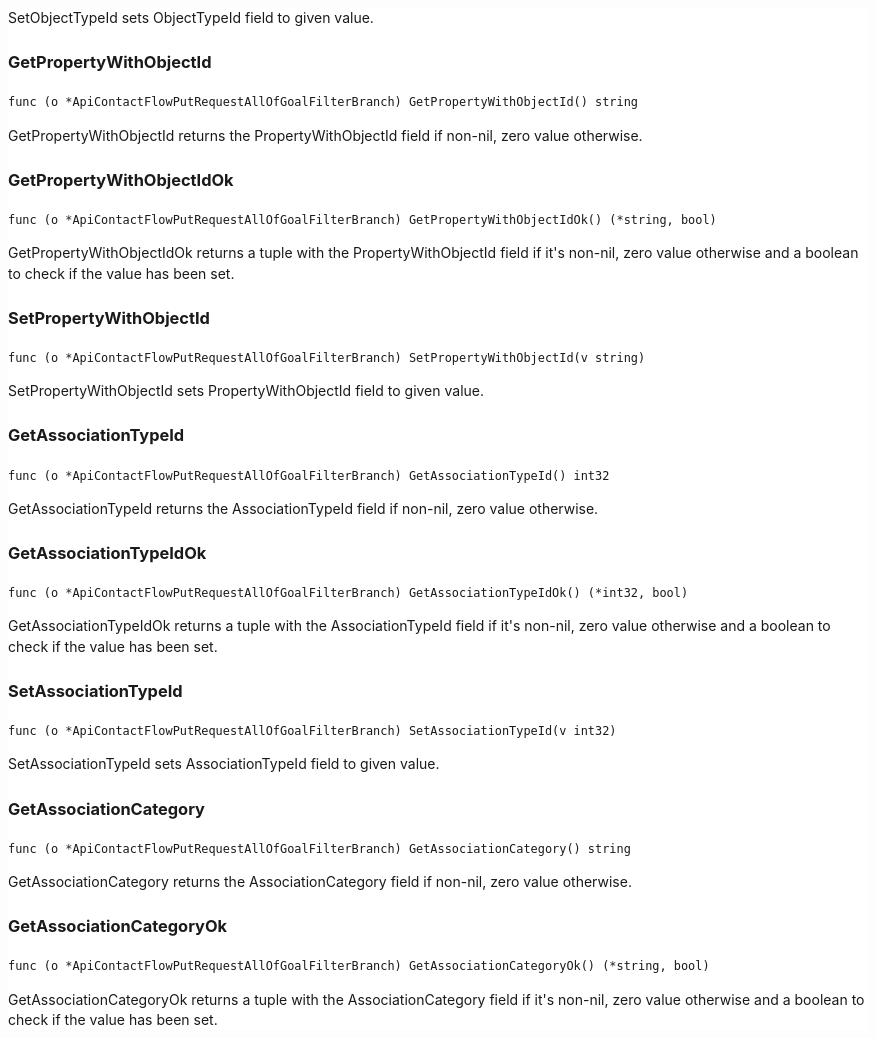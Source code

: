 SetObjectTypeId sets ObjectTypeId field to given value.


### GetPropertyWithObjectId

`func (o *ApiContactFlowPutRequestAllOfGoalFilterBranch) GetPropertyWithObjectId() string`

GetPropertyWithObjectId returns the PropertyWithObjectId field if non-nil, zero value otherwise.

### GetPropertyWithObjectIdOk

`func (o *ApiContactFlowPutRequestAllOfGoalFilterBranch) GetPropertyWithObjectIdOk() (*string, bool)`

GetPropertyWithObjectIdOk returns a tuple with the PropertyWithObjectId field if it's non-nil, zero value otherwise
and a boolean to check if the value has been set.

### SetPropertyWithObjectId

`func (o *ApiContactFlowPutRequestAllOfGoalFilterBranch) SetPropertyWithObjectId(v string)`

SetPropertyWithObjectId sets PropertyWithObjectId field to given value.


### GetAssociationTypeId

`func (o *ApiContactFlowPutRequestAllOfGoalFilterBranch) GetAssociationTypeId() int32`

GetAssociationTypeId returns the AssociationTypeId field if non-nil, zero value otherwise.

### GetAssociationTypeIdOk

`func (o *ApiContactFlowPutRequestAllOfGoalFilterBranch) GetAssociationTypeIdOk() (*int32, bool)`

GetAssociationTypeIdOk returns a tuple with the AssociationTypeId field if it's non-nil, zero value otherwise
and a boolean to check if the value has been set.

### SetAssociationTypeId

`func (o *ApiContactFlowPutRequestAllOfGoalFilterBranch) SetAssociationTypeId(v int32)`

SetAssociationTypeId sets AssociationTypeId field to given value.


### GetAssociationCategory

`func (o *ApiContactFlowPutRequestAllOfGoalFilterBranch) GetAssociationCategory() string`

GetAssociationCategory returns the AssociationCategory field if non-nil, zero value otherwise.

### GetAssociationCategoryOk

`func (o *ApiContactFlowPutRequestAllOfGoalFilterBranch) GetAssociationCategoryOk() (*string, bool)`

GetAssociationCategoryOk returns a tuple with the AssociationCategory field if it's non-nil, zero value otherwise
and a boolean to check if the value has been set.
